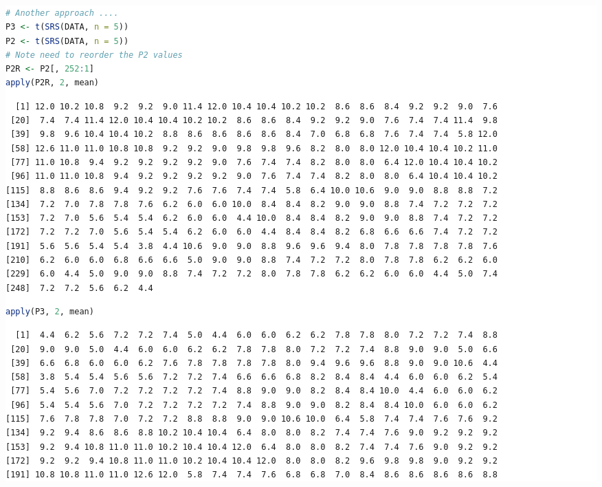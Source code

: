 ```r
# Another approach ....
P3 <- t(SRS(DATA, n = 5))
P2 <- t(SRS(DATA, n = 5))
# Note need to reorder the P2 values
P2R <- P2[, 252:1]
apply(P2R, 2, mean)
```

```
  [1] 12.0 10.2 10.8  9.2  9.2  9.0 11.4 12.0 10.4 10.4 10.2 10.2  8.6  8.6  8.4  9.2  9.2  9.0  7.6
 [20]  7.4  7.4 11.4 12.0 10.4 10.4 10.2 10.2  8.6  8.6  8.4  9.2  9.2  9.0  7.6  7.4  7.4 11.4  9.8
 [39]  9.8  9.6 10.4 10.4 10.2  8.8  8.6  8.6  8.6  8.6  8.4  7.0  6.8  6.8  7.6  7.4  7.4  5.8 12.0
 [58] 12.6 11.0 11.0 10.8 10.8  9.2  9.2  9.0  9.8  9.8  9.6  8.2  8.0  8.0 12.0 10.4 10.4 10.2 11.0
 [77] 11.0 10.8  9.4  9.2  9.2  9.2  9.2  9.0  7.6  7.4  7.4  8.2  8.0  8.0  6.4 12.0 10.4 10.4 10.2
 [96] 11.0 11.0 10.8  9.4  9.2  9.2  9.2  9.2  9.0  7.6  7.4  7.4  8.2  8.0  8.0  6.4 10.4 10.4 10.2
[115]  8.8  8.6  8.6  9.4  9.2  9.2  7.6  7.6  7.4  7.4  5.8  6.4 10.0 10.6  9.0  9.0  8.8  8.8  7.2
[134]  7.2  7.0  7.8  7.8  7.6  6.2  6.0  6.0 10.0  8.4  8.4  8.2  9.0  9.0  8.8  7.4  7.2  7.2  7.2
[153]  7.2  7.0  5.6  5.4  5.4  6.2  6.0  6.0  4.4 10.0  8.4  8.4  8.2  9.0  9.0  8.8  7.4  7.2  7.2
[172]  7.2  7.2  7.0  5.6  5.4  5.4  6.2  6.0  6.0  4.4  8.4  8.4  8.2  6.8  6.6  6.6  7.4  7.2  7.2
[191]  5.6  5.6  5.4  5.4  3.8  4.4 10.6  9.0  9.0  8.8  9.6  9.6  9.4  8.0  7.8  7.8  7.8  7.8  7.6
[210]  6.2  6.0  6.0  6.8  6.6  6.6  5.0  9.0  9.0  8.8  7.4  7.2  7.2  8.0  7.8  7.8  6.2  6.2  6.0
[229]  6.0  4.4  5.0  9.0  9.0  8.8  7.4  7.2  7.2  8.0  7.8  7.8  6.2  6.2  6.0  6.0  4.4  5.0  7.4
[248]  7.2  7.2  5.6  6.2  4.4
```

```r
apply(P3, 2, mean)
```

```
  [1]  4.4  6.2  5.6  7.2  7.2  7.4  5.0  4.4  6.0  6.0  6.2  6.2  7.8  7.8  8.0  7.2  7.2  7.4  8.8
 [20]  9.0  9.0  5.0  4.4  6.0  6.0  6.2  6.2  7.8  7.8  8.0  7.2  7.2  7.4  8.8  9.0  9.0  5.0  6.6
 [39]  6.6  6.8  6.0  6.0  6.2  7.6  7.8  7.8  7.8  7.8  8.0  9.4  9.6  9.6  8.8  9.0  9.0 10.6  4.4
 [58]  3.8  5.4  5.4  5.6  5.6  7.2  7.2  7.4  6.6  6.6  6.8  8.2  8.4  8.4  4.4  6.0  6.0  6.2  5.4
 [77]  5.4  5.6  7.0  7.2  7.2  7.2  7.2  7.4  8.8  9.0  9.0  8.2  8.4  8.4 10.0  4.4  6.0  6.0  6.2
 [96]  5.4  5.4  5.6  7.0  7.2  7.2  7.2  7.2  7.4  8.8  9.0  9.0  8.2  8.4  8.4 10.0  6.0  6.0  6.2
[115]  7.6  7.8  7.8  7.0  7.2  7.2  8.8  8.8  9.0  9.0 10.6 10.0  6.4  5.8  7.4  7.4  7.6  7.6  9.2
[134]  9.2  9.4  8.6  8.6  8.8 10.2 10.4 10.4  6.4  8.0  8.0  8.2  7.4  7.4  7.6  9.0  9.2  9.2  9.2
[153]  9.2  9.4 10.8 11.0 11.0 10.2 10.4 10.4 12.0  6.4  8.0  8.0  8.2  7.4  7.4  7.6  9.0  9.2  9.2
[172]  9.2  9.2  9.4 10.8 11.0 11.0 10.2 10.4 10.4 12.0  8.0  8.0  8.2  9.6  9.8  9.8  9.0  9.2  9.2
[191] 10.8 10.8 11.0 11.0 12.6 12.0  5.8  7.4  7.4  7.6  6.8  6.8  7.0  8.4  8.6  8.6  8.6  8.6  8.8
```